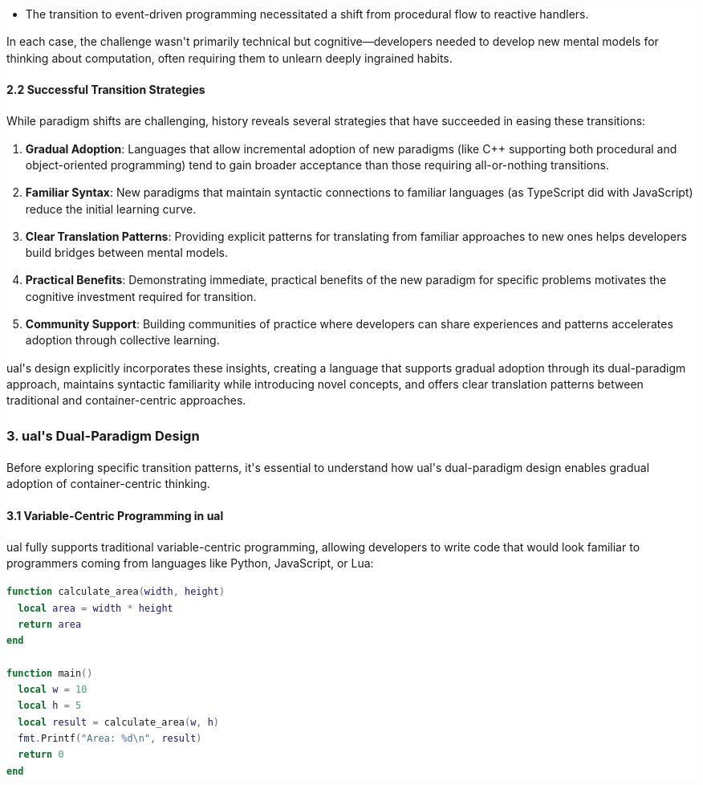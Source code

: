 - The transition to event-driven programming necessitated a shift from procedural flow to reactive handlers.

In each case, the challenge wasn't primarily technical but cognitive—developers needed to develop new mental models for thinking about computation, often requiring them to unlearn deeply ingrained habits.

#### 2.2 Successful Transition Strategies

While paradigm shifts are challenging, history reveals several strategies that have succeeded in easing these transitions:

1. **Gradual Adoption**: Languages that allow incremental adoption of new paradigms (like C++ supporting both procedural and object-oriented programming) tend to gain broader acceptance than those requiring all-or-nothing transitions.

2. **Familiar Syntax**: New paradigms that maintain syntactic connections to familiar languages (as TypeScript did with JavaScript) reduce the initial learning curve.

3. **Clear Translation Patterns**: Providing explicit patterns for translating from familiar approaches to new ones helps developers build bridges between mental models.

4. **Practical Benefits**: Demonstrating immediate, practical benefits of the new paradigm for specific problems motivates the cognitive investment required for transition.

5. **Community Support**: Building communities of practice where developers can share experiences and patterns accelerates adoption through collective learning.

ual's design explicitly incorporates these insights, creating a language that supports gradual adoption through its dual-paradigm approach, maintains syntactic familiarity while introducing novel concepts, and offers clear translation patterns between traditional and container-centric approaches.

### 3. ual's Dual-Paradigm Design

Before exploring specific transition patterns, it's essential to understand how ual's dual-paradigm design enables gradual adoption of container-centric thinking.

#### 3.1 Variable-Centric Programming in ual

ual fully supports traditional variable-centric programming, allowing developers to write code that would look familiar to programmers coming from languages like Python, JavaScript, or Lua:

```lua
function calculate_area(width, height)
  local area = width * height
  return area
end

function main()
  local w = 10
  local h = 5
  local result = calculate_area(w, h)
  fmt.Printf("Area: %d\n", result)
  return 0
end
```
